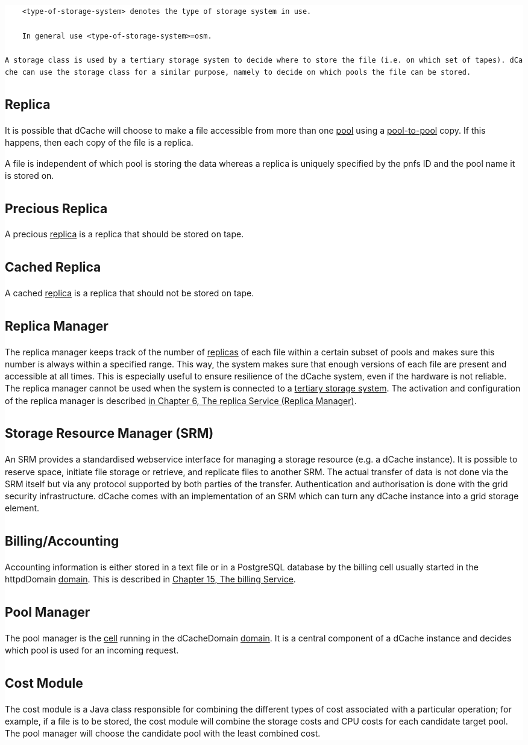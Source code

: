         <type-of-storage-system> denotes the type of storage system in use.

        In general use <type-of-storage-system>=osm.

    A storage class is used by a tertiary storage system to decide where to store the file (i.e. on which set of tapes). dCache can use the storage class for a similar purpose, namely to decide on which pools the file can be stored.

Replica
--------
It is possible that dCache will choose to make a file accessible from more than one [pool](#pool) using a [pool-to-pool](#pool-to-pool) copy. If this happens, then each copy of the file is a replica.

A file is independent of which pool is storing the data whereas a replica is uniquely specified by the pnfs ID and the pool name it is stored on.

Precious Replica
-----------------
A precious [replica](#replica) is a replica that should be stored on tape.

Cached Replica
---------------
A cached [replica](#replica) is a replica that should not be stored on tape.

Replica Manager
----------------
The replica manager keeps track of the number of [replicas](#replica) of each file within a certain subset of pools and makes sure this number is always within a specified range. This way, the system makes sure that enough versions of each file are present and accessible at all times. This is especially useful to ensure resilience of the dCache system, even if the hardware is not reliable. The replica manager cannot be used when the system is connected to a [tertiary storage system](#tertiary-storage-system). The activation and configuration of the replica manager is described [in Chapter 6, The replica Service (Replica Manager)](config-ReplicaManager.md).

Storage Resource Manager (SRM)
------------------------------
An SRM provides a standardised webservice interface for managing a storage resource (e.g. a dCache instance). It is possible to reserve space, initiate file storage or retrieve, and replicate files to another SRM. The actual transfer of data is not done via the SRM itself but via any protocol supported by both parties of the transfer. Authentication and authorisation is done with the grid security infrastructure. dCache comes with an implementation of an SRM which can turn any dCache instance into a grid storage element.

Billing/Accounting
------------------
Accounting information is either stored in a text file or in a PostgreSQL database by the billing cell usually started in the httpdDomain [domain](#domain). This is described in [Chapter 15, The billing Service](config-billing.md).

Pool Manager
------------
The pool manager is the [cell](#cell) running in the dCacheDomain [domain](#domain). It is a central component of a dCache instance and decides which pool is used for an incoming request.

Cost Module
------------
The cost module is a Java class responsible for combining the different types of cost associated with a particular operation; for example, if a file is to be stored, the cost module will combine the storage costs and CPU costs for each candidate target pool. The pool manager will choose the candidate pool with the least combined cost.
